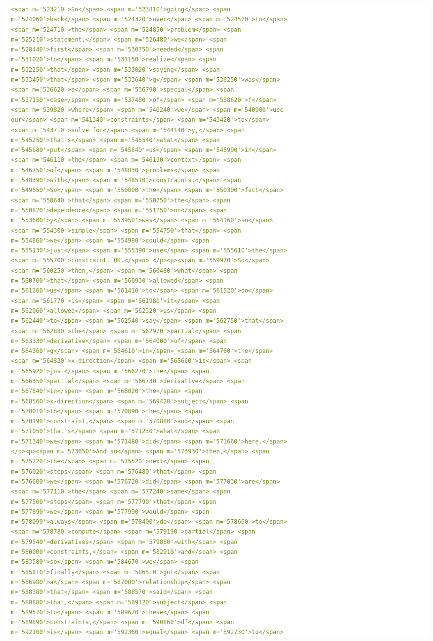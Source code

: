```yaml
  <span m='523210'>So</span> <span m='523810'>going</span> <span
  m='524060'>back</span> <span m='524320'>over</span> <span m='524570'>to</span>
  <span m='524710'>the</span> <span m='524850'>problem</span> <span
  m='525210'>statement,</span> <span m='526480'>we</span> <span
  m='528440'>first</span> <span m='530750'>needed</span> <span
  m='531020'>to</span> <span m='531150'>realize</span> <span
  m='532250'>that</span> <span m='533020'>saying</span> <span
  m='533450'>that</span> <span m='533640'>g</span> <span m='536250'>was</span>
  <span m='536620'>a</span> <span m='536790'>special</span> <span
  m='537150'>case</span> <span m='537480'>of</span> <span m='538620'>f</span>
  <span m='539820'>where</span> <span m='540240'>we</span> <span m='540900'>use 
  our</span> <span m='541340'>constraints</span> <span m='543420'>to</span>
  <span m='543710'>solve for</span> <span m='544140'>y,</span> <span
  m='545250'>that's</span> <span m='545540'>what</span> <span
  m='545680'>put</span> <span m='545840'>us</span> <span m='545990'>in</span>
  <span m='546110'>the</span> <span m='546190'>context</span> <span
  m='546750'>of</span> <span m='548030'>problems</span> <span
  m='548390'>with</span> <span m='548510'>constraints.</span> <span
  m='549650'>So</span> <span m='550000'>the</span> <span m='550300'>fact</span>
  <span m='550640'>that</span> <span m='550750'>the</span> <span
  m='550820'>dependence</span> <span m='551250'>on</span> <span
  m='553600'>y</span> <span m='553950'>was</span> <span m='554160'>so</span>
  <span m='554300'>simple</span> <span m='554750'>that</span> <span
  m='554860'>we</span> <span m='554980'>could</span> <span
  m='555130'>just</span> <span m='555390'>use</span> <span m='555610'>the</span>
  <span m='555700'>constraint. OK.</span> </p><p><span m='559970'>So</span>
  <span m='560250'>then,</span> <span m='560480'>what</span> <span
  m='560700'>that</span> <span m='560930'>allowed</span> <span
  m='561260'>us</span> <span m='561410'>to</span> <span m='561520'>do</span>
  <span m='561770'>is</span> <span m='561980'>it</span> <span
  m='562060'>allowed</span> <span m='562320'>us</span> <span
  m='562440'>to</span> <span m='562540'>say</span> <span m='562750'>that</span>
  <span m='562880'>the</span> <span m='562970'>partial</span> <span
  m='563330'>derivative</span> <span m='564000'>of</span> <span
  m='564360'>g</span> <span m='564610'>in</span> <span m='564760'>the</span>
  <span m='564830'>x-direction</span> <span m='565660'>is</span> <span
  m='565920'>just</span> <span m='566270'>the</span> <span
  m='566350'>partial</span> <span m='566730'>derivative</span> <span
  m='567840'>in</span> <span m='568020'>the</span> <span
  m='568560'>x-direction</span> <span m='569420'>subject</span> <span
  m='570010'>to</span> <span m='570090'>the</span> <span
  m='570190'>constraint,</span> <span m='570880'>and</span> <span
  m='571050'>that's</span> <span m='571230'>what</span> <span
  m='571340'>we</span> <span m='571480'>did</span> <span m='571660'>here.</span>
  </p><p><span m='573650'>And so</span> <span m='573930'>then,</span> <span
  m='575220'>the</span> <span m='575520'>next</span> <span
  m='576020'>steps</span> <span m='576480'>that</span> <span
  m='576600'>we</span> <span m='576720'>did</span> <span m='577030'>are</span>
  <span m='577110'>the</span> <span m='577240'>same</span> <span
  m='577500'>steps</span> <span m='577790'>that</span> <span
  m='577890'>we</span> <span m='577990'>would</span> <span
  m='578090'>always</span> <span m='578400'>do</span> <span m='578660'>to</span>
  <span m='578780'>compute</span> <span m='579190'>partial</span> <span
  m='579540'>derivatives</span> <span m='579880'>with</span> <span
  m='580000'>constraints,</span> <span m='582910'>and</span> <span
  m='583580'>so</span> <span m='584670'>we</span> <span
  m='585810'>finally</span> <span m='586510'>got</span> <span
  m='586980'>a</span> <span m='587080'>relationship</span> <span
  m='588380'>that</span> <span m='588570'>said</span> <span
  m='588880'>that,</span> <span m='589120'>subject</span> <span
  m='589570'>to</span> <span m='589670'>these</span> <span
  m='589890'>constraints,</span> <span m='590860'>df</span> <span
  m='592100'>is</span> <span m='592360'>equal</span> <span m='592730'>to</span>
```